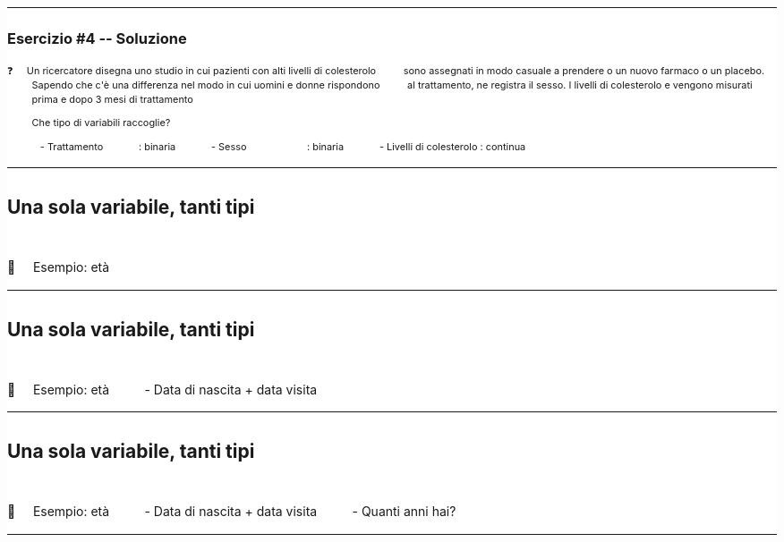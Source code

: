 </script>


---
### Esercizio #4 -- Soluzione


<div style="font-size: 78%">

:question: &nbsp;&nbsp;&nbsp; Un ricercatore disegna uno studio in cui pazienti con alti livelli di colesterolo 
&nbsp;&nbsp;&nbsp;&nbsp;&nbsp;&nbsp;&nbsp;&nbsp; sono assegnati in modo casuale a prendere o un nuovo farmaco o un placebo.
&nbsp;&nbsp;&nbsp;&nbsp;&nbsp;&nbsp;&nbsp;&nbsp; Sapendo che c'&egrave; una differenza nel modo in cui uomini e donne rispondono 
&nbsp;&nbsp;&nbsp;&nbsp;&nbsp;&nbsp;&nbsp;&nbsp; al trattamento, ne registra il sesso. I livelli di colesterolo e vengono misurati 
&nbsp;&nbsp;&nbsp;&nbsp;&nbsp;&nbsp;&nbsp;&nbsp; prima e dopo 3 mesi di trattamento

&nbsp;&nbsp;&nbsp;&nbsp;&nbsp;&nbsp;&nbsp;&nbsp; Che tipo di variabili raccoglie?

&nbsp;&nbsp;&nbsp;&nbsp;&nbsp;&nbsp;&nbsp;&nbsp;&nbsp;&nbsp;&nbsp; - Trattamento &nbsp;&nbsp;&nbsp;&nbsp;&nbsp;&nbsp;&nbsp;&nbsp;&nbsp;&nbsp;&nbsp;&nbsp;: binaria
&nbsp;&nbsp;&nbsp;&nbsp;&nbsp;&nbsp;&nbsp;&nbsp;&nbsp;&nbsp;&nbsp; - Sesso &nbsp;&nbsp;&nbsp;&nbsp;&nbsp;&nbsp;&nbsp;&nbsp;&nbsp;&nbsp;&nbsp;&nbsp;&nbsp;&nbsp;&nbsp;&nbsp;&nbsp;&nbsp;&nbsp;&nbsp;&nbsp;: binaria
&nbsp;&nbsp;&nbsp;&nbsp;&nbsp;&nbsp;&nbsp;&nbsp;&nbsp;&nbsp;&nbsp; - Livelli di colesterolo : continua

</div>

---
## Una sola variabile, tanti tipi

<span style="display:block; height:10px;"></span>

:pushpin: &nbsp;&nbsp;&nbsp;  Esempio: et&agrave;

---
## Una sola variabile, tanti tipi

<span style="display:block; height:10px;"></span>

:pushpin: &nbsp;&nbsp;&nbsp;  Esempio: et&agrave;
&nbsp;&nbsp;&nbsp;&nbsp;&nbsp;&nbsp;&nbsp;&nbsp; - Data di nascita + data visita

---
## Una sola variabile, tanti tipi

<span style="display:block; height:10px;"></span>

:pushpin: &nbsp;&nbsp;&nbsp;  Esempio: et&agrave;
&nbsp;&nbsp;&nbsp;&nbsp;&nbsp;&nbsp;&nbsp;&nbsp; - Data di nascita + data visita
&nbsp;&nbsp;&nbsp;&nbsp;&nbsp;&nbsp;&nbsp;&nbsp; - Quanti anni hai?

---
